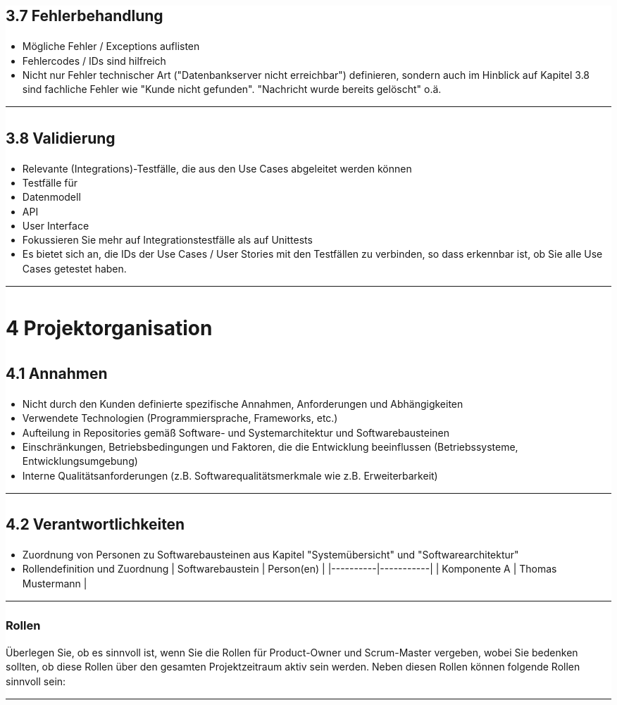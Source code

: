 
## 3.7 Fehlerbehandlung
* Mögliche Fehler / Exceptions auflisten
* Fehlercodes / IDs sind hilfreich
* Nicht nur Fehler technischer Art ("Datenbankserver nicht erreichbar") definieren,
  sondern auch im Hinblick auf
  Kapitel 3.8 sind fachliche Fehler wie "Kunde nicht gefunden". "Nachricht wurde bereits
  gelöscht" o.ä.

---

## 3.8 Validierung
* Relevante (Integrations)-Testfälle, die aus den Use Cases abgeleitet werden können
* Testfälle für
* Datenmodell
* API
* User Interface
* Fokussieren Sie mehr auf Integrationstestfälle als auf Unittests
* Es bietet sich an, die IDs der Use Cases / User Stories mit den Testfällen zu
  verbinden, so dass erkennbar ist, ob Sie alle Use Cases getestet haben.

---

# 4 Projektorganisation
## 4.1 Annahmen
* Nicht durch den Kunden definierte spezifische Annahmen, Anforderungen und
  Abhängigkeiten
* Verwendete Technologien (Programmiersprache, Frameworks, etc.)
* Aufteilung in Repositories gemäß Software- und Systemarchitektur und Softwarebausteinen
* Einschränkungen, Betriebsbedingungen und Faktoren, die die Entwicklung beeinflussen
  (Betriebssysteme, Entwicklungsumgebung)
* Interne Qualitätsanforderungen (z.B. Softwarequalitätsmerkmale wie z.B.
  Erweiterbarkeit)

---

## 4.2 Verantwortlichkeiten
* Zuordnung von Personen zu Softwarebausteinen aus Kapitel "Systemübersicht" und
  "Softwarearchitektur"
* Rollendefinition und Zuordnung
  | Softwarebaustein | Person(en) |
  |----------|-----------|
  | Komponente A | Thomas Mustermann |

---

### Rollen
Überlegen Sie, ob es sinnvoll ist, wenn Sie die Rollen für
Product-Owner und Scrum-Master vergeben, wobei Sie bedenken
sollten, ob diese Rollen über den gesamten Projektzeitraum
aktiv sein werden. Neben diesen Rollen können folgende Rollen
sinnvoll sein:

---